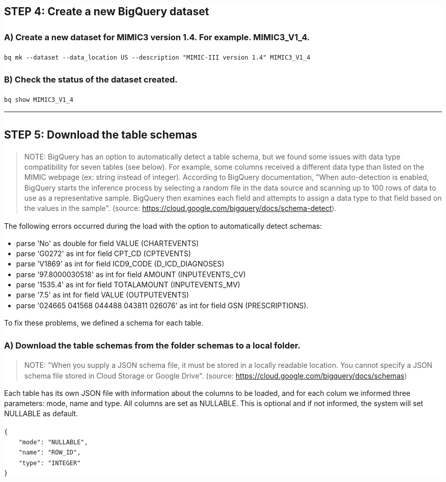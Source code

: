 ## STEP 4: Create a new BigQuery dataset

### A) Create a new dataset for MIMIC3 version 1.4. For example. **MIMIC3_V1_4**. 

```
bq mk --dataset --data_location US --description "MIMIC-III version 1.4" MIMIC3_V1_4
```

### B) Check the status of the dataset created. 

```
bq show MIMIC3_V1_4
```

---
## STEP 5: Download the table schemas

> NOTE: BigQuery has an option to automatically detect a table schema, but we found some issues with data type compatibility for seven tables (see below). For example, some columns received a different data type than listed on the MIMIC webpage (ex: string instead of integer). According to BigQuery documentation, "When auto-detection is enabled, BigQuery starts the inference process by selecting a random file in the data source and scanning up to 100 rows of data to use as a representative sample. BigQuery then examines each field and attempts to assign a data type to that field based on the values in the sample". (source: https://cloud.google.com/bigquery/docs/schema-detect). 

The following errors occurred during the load with the option to automatically detect schemas:
- parse 'No' as double for field VALUE (CHARTEVENTS)
- parse 'G0272' as int for field CPT_CD (CPTEVENTS)
- parse 'V1869' as int for field ICD9_CODE (D_ICD_DIAGNOSES)
- parse '97.8000030518' as int for field AMOUNT (INPUTEVENTS_CV)
- parse '1535.4' as int for field TOTALAMOUNT (INPUTEVENTS_MV)
- parse '7.5' as int for field VALUE (OUTPUTEVENTS)
- parse '024665 041568 044488 043811 026076' as int for field GSN (PRESCRIPTIONS). 

To fix these problems, we defined a schema for each table. 

### A) Download the table schemas from the folder **schemas** to a local folder.

> NOTE: "When you supply a JSON schema file, it must be stored in a locally readable location. You cannot specify a JSON schema file stored in Cloud Storage or Google Drive". (source: https://cloud.google.com/bigquery/docs/schemas)

Each table has its own JSON file with information about the columns to be loaded, and for each colum we informed three parameters: mode, name and type. All columns are set as NULLABLE. This is optional and if not informed, the system will set NULLABLE as default.

```
{
    "mode": "NULLABLE",
    "name": "ROW_ID",
    "type": "INTEGER"
}
```
